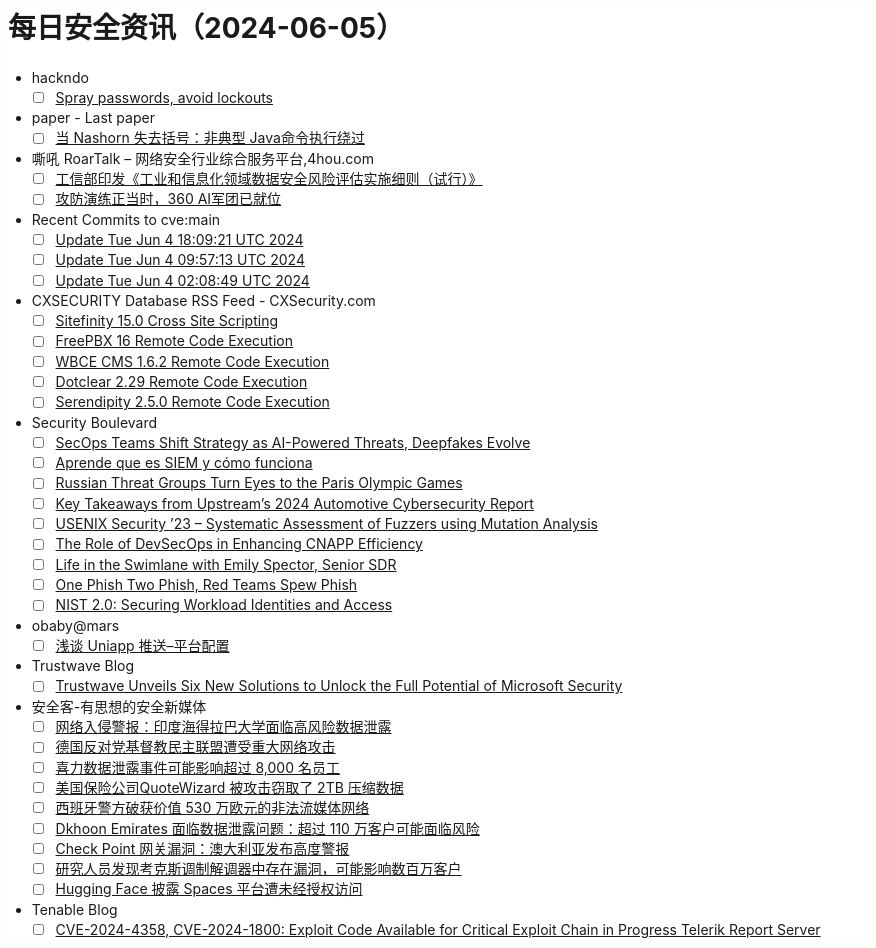 # 每日安全资讯（2024-06-05）

- hackndo
  - [ ] [Spray passwords, avoid lockouts](https://en.hackndo.com/password-spraying-lockout/)
- paper - Last paper
  - [ ] [当 Nashorn 失去括号：非典型 Java命令执行绕过](https://paper.seebug.org/3173/)
- 嘶吼 RoarTalk – 网络安全行业综合服务平台,4hou.com
  - [ ] [工信部印发《工业和信息化领域数据安全风险评估实施细则（试行）》](https://www.4hou.com/posts/nmMW)
  - [ ] [攻防演练正当时，360 AI军团已就位](https://www.4hou.com/posts/onNB)
- Recent Commits to cve:main
  - [ ] [Update Tue Jun  4 18:09:21 UTC 2024](https://github.com/trickest/cve/commit/c727c33e4526ee1c54decd2584534908cdd64c10)
  - [ ] [Update Tue Jun  4 09:57:13 UTC 2024](https://github.com/trickest/cve/commit/03c4f1eef0eac26b38f7a87b1e2693a36543e03e)
  - [ ] [Update Tue Jun  4 02:08:49 UTC 2024](https://github.com/trickest/cve/commit/ad2dfd84321c80fa085c31596c59480e0be22b71)
- CXSECURITY Database RSS Feed - CXSecurity.com
  - [ ] [Sitefinity 15.0 Cross Site Scripting](https://cxsecurity.com/issue/WLB-2024060014)
  - [ ] [FreePBX 16 Remote Code Execution](https://cxsecurity.com/issue/WLB-2024060013)
  - [ ] [WBCE CMS 1.6.2 Remote Code Execution](https://cxsecurity.com/issue/WLB-2024060012)
  - [ ] [Dotclear 2.29 Remote Code Execution](https://cxsecurity.com/issue/WLB-2024060011)
  - [ ] [Serendipity 2.5.0 Remote Code Execution](https://cxsecurity.com/issue/WLB-2024060010)
- Security Boulevard
  - [ ] [SecOps Teams Shift Strategy as AI-Powered Threats, Deepfakes Evolve](https://securityboulevard.com/2024/06/secops-teams-shift-strategy-as-ai-powered-threats-deepfakes-evolve/)
  - [ ] [Aprende que es SIEM y cómo funciona](https://securityboulevard.com/2024/06/aprende-que-es-siem-y-como-funciona/)
  - [ ] [Russian Threat Groups Turn Eyes to the Paris Olympic Games](https://securityboulevard.com/2024/06/russian-threat-groups-turn-eyes-to-the-paris-olympic-games/)
  - [ ] [Key Takeaways from Upstream’s 2024 Automotive Cybersecurity Report](https://securityboulevard.com/2024/06/key-takeaways-from-upstreams-2024-automotive-cybersecurity-report/)
  - [ ] [USENIX Security ’23 – Systematic Assessment of Fuzzers using Mutation Analysis](https://securityboulevard.com/2024/06/usenix-security-23-systematic-assessment-of-fuzzers-using-mutation-analysis/)
  - [ ] [The Role of DevSecOps in Enhancing CNAPP Efficiency](https://securityboulevard.com/2024/06/the-role-of-devsecops-in-enhancing-cnapp-efficiency/)
  - [ ] [Life in the Swimlane with Emily Spector, Senior SDR](https://securityboulevard.com/2024/06/life-in-the-swimlane-with-emily-spector-senior-sdr/)
  - [ ] [One Phish Two Phish, Red Teams Spew Phish](https://securityboulevard.com/2024/06/one-phish-two-phish-red-teams-spew-phish/)
  - [ ] [NIST 2.0: Securing Workload Identities and Access](https://securityboulevard.com/2024/06/nist-2-0-securing-workload-identities-and-access/)
- obaby@mars
  - [ ] [浅谈 Uniapp 推送–平台配置](https://h4ck.org.cn/2024/06/17249)
- Trustwave Blog
  - [ ] [Trustwave Unveils Six New Solutions to Unlock the Full Potential of Microsoft Security](https://www.trustwave.com/en-us/resources/blogs/trustwave-blog/trustwave-unveils-six-new-solutions-to-unlock-the-full-potential-of-microsoft-security/)
- 安全客-有思想的安全新媒体
  - [ ] [网络入侵警报：印度海得拉巴大学面临高风险数据泄露](https://www.anquanke.com/post/id/297056)
  - [ ] [德国反对党基督教民主联盟遭受重大网络攻击](https://www.anquanke.com/post/id/297053)
  - [ ] [喜力数据泄露事件可能影响超过 8,000 名员工](https://www.anquanke.com/post/id/297050)
  - [ ] [美国保险公司QuoteWizard 被攻击窃取了 2TB 压缩数据](https://www.anquanke.com/post/id/297048)
  - [ ] [西班牙警方破获价值 530 万欧元的非法流媒体网络](https://www.anquanke.com/post/id/297045)
  - [ ] [Dkhoon Emirates 面临数据泄露问题：超过 110 万客户可能面临风险](https://www.anquanke.com/post/id/297042)
  - [ ] [Check Point 网关漏洞：澳大利亚发布高度警报](https://www.anquanke.com/post/id/297039)
  - [ ] [研究人员发现考克斯调制解调器中存在漏洞，可能影响数百万客户](https://www.anquanke.com/post/id/297035)
  - [ ] [Hugging Face 披露 Spaces 平台遭未经授权访问](https://www.anquanke.com/post/id/297032)
- Tenable Blog
  - [ ] [CVE-2024-4358, CVE-2024-1800: Exploit Code Available for Critical Exploit Chain in Progress Telerik Report Server](https://www.tenable.com/blog/cve-2024-4358-cve-2024-1800-exploit-code-available-for-critical-exploit-chain)